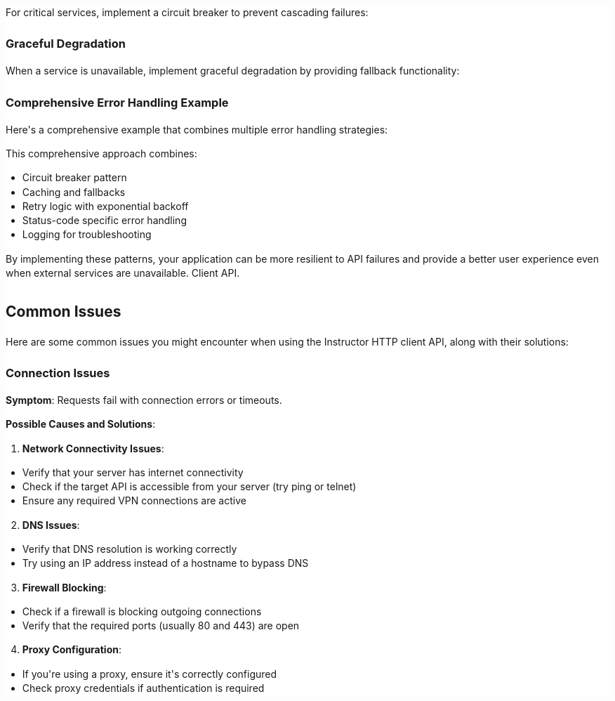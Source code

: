 For critical services, implement a circuit breaker to prevent cascading failures:

```php include='codeblocks/CircuitBreaker/code.php'
```

### Graceful Degradation

When a service is unavailable, implement graceful degradation by providing fallback functionality:

```php include='codeblocks/GracefulDegradation/code.php'
```

### Comprehensive Error Handling Example

Here's a comprehensive example that combines multiple error handling strategies:

```php include='codeblocks/ErrorHandling/code.php'
```

This comprehensive approach combines:
- Circuit breaker pattern
- Caching and fallbacks
- Retry logic with exponential backoff
- Status-code specific error handling
- Logging for troubleshooting

By implementing these patterns, your application can be more resilient to API failures and provide a better user experience even when external services are unavailable.
Client API.

## Common Issues

Here are some common issues you might encounter when using the Instructor HTTP client API, along with their solutions:

### Connection Issues

**Symptom**: Requests fail with connection errors or timeouts.

**Possible Causes and Solutions**:

1. **Network Connectivity Issues**:
- Verify that your server has internet connectivity
- Check if the target API is accessible from your server (try ping or telnet)
- Ensure any required VPN connections are active

2. **DNS Issues**:
- Verify that DNS resolution is working correctly
- Try using an IP address instead of a hostname to bypass DNS

3. **Firewall Blocking**:
- Check if a firewall is blocking outgoing connections
- Verify that the required ports (usually 80 and 443) are open

4. **Proxy Configuration**:
- If you're using a proxy, ensure it's correctly configured
- Check proxy credentials if authentication is required
